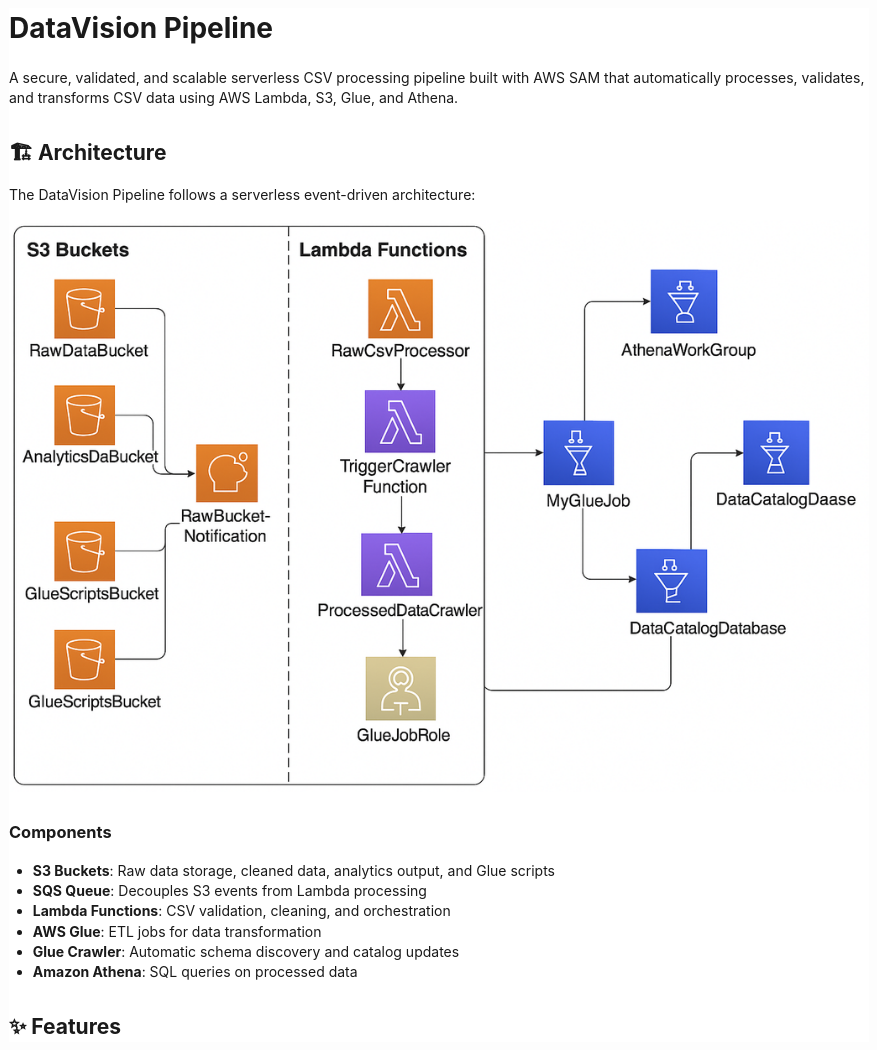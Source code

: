 # DataVision Pipeline

A secure, validated, and scalable serverless CSV processing pipeline built with AWS SAM that automatically processes, validates, and transforms CSV data using AWS Lambda, S3, Glue, and Athena.

## 🏗️ Architecture

The DataVision Pipeline follows a serverless event-driven architecture:

![DataVision Pipeline Architecture](architecture.png)

### Components

- **S3 Buckets**: Raw data storage, cleaned data, analytics output, and Glue scripts
- **SQS Queue**: Decouples S3 events from Lambda processing
- **Lambda Functions**: CSV validation, cleaning, and orchestration
- **AWS Glue**: ETL jobs for data transformation
- **Glue Crawler**: Automatic schema discovery and catalog updates
- **Amazon Athena**: SQL queries on processed data

## ✨ Features
